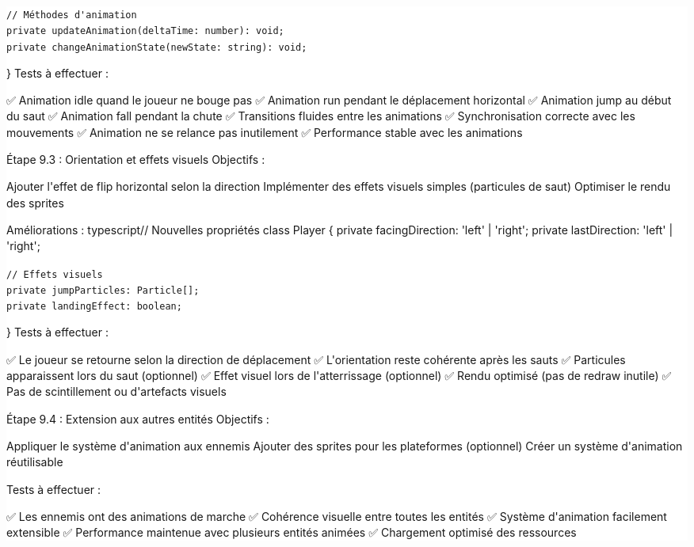     // Méthodes d'animation
    private updateAnimation(deltaTime: number): void;
    private changeAnimationState(newState: string): void;

}
Tests à effectuer :

✅ Animation idle quand le joueur ne bouge pas
✅ Animation run pendant le déplacement horizontal
✅ Animation jump au début du saut
✅ Animation fall pendant la chute
✅ Transitions fluides entre les animations
✅ Synchronisation correcte avec les mouvements
✅ Animation ne se relance pas inutilement
✅ Performance stable avec les animations

Étape 9.3 : Orientation et effets visuels
Objectifs :

Ajouter l'effet de flip horizontal selon la direction
Implémenter des effets visuels simples (particules de saut)
Optimiser le rendu des sprites

Améliorations :
typescript// Nouvelles propriétés
class Player {
private facingDirection: 'left' | 'right';
private lastDirection: 'left' | 'right';

    // Effets visuels
    private jumpParticles: Particle[];
    private landingEffect: boolean;

}
Tests à effectuer :

✅ Le joueur se retourne selon la direction de déplacement
✅ L'orientation reste cohérente après les sauts
✅ Particules apparaissent lors du saut (optionnel)
✅ Effet visuel lors de l'atterrissage (optionnel)
✅ Rendu optimisé (pas de redraw inutile)
✅ Pas de scintillement ou d'artefacts visuels

Étape 9.4 : Extension aux autres entités
Objectifs :

Appliquer le système d'animation aux ennemis
Ajouter des sprites pour les plateformes (optionnel)
Créer un système d'animation réutilisable

Tests à effectuer :

✅ Les ennemis ont des animations de marche
✅ Cohérence visuelle entre toutes les entités
✅ Système d'animation facilement extensible
✅ Performance maintenue avec plusieurs entités animées
✅ Chargement optimisé des ressources
